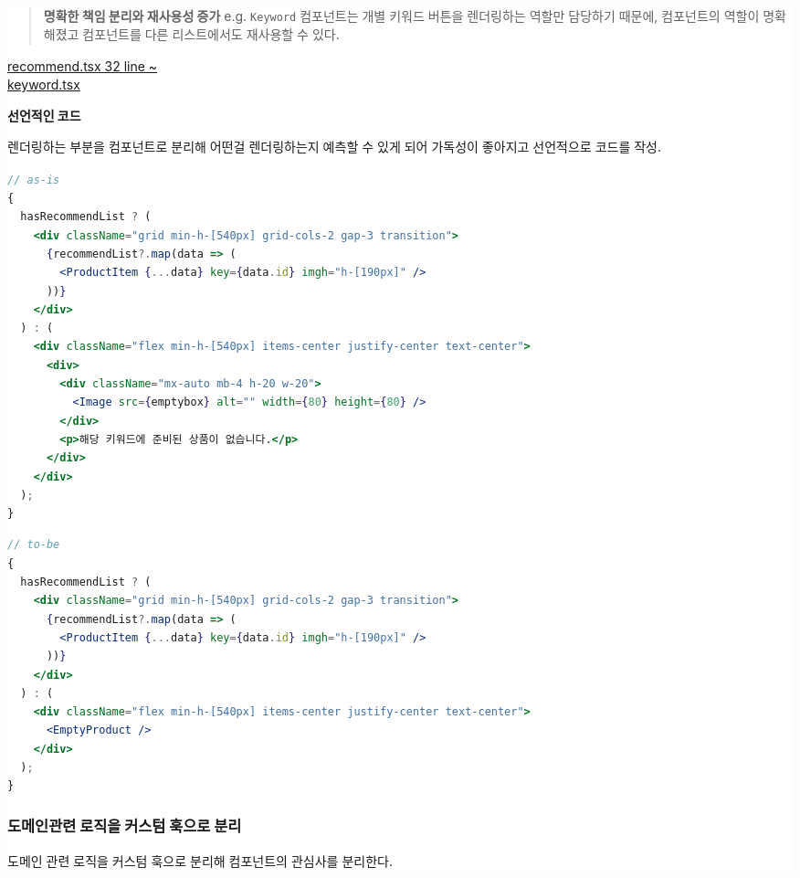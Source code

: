 > **명확한 책임 분리와 재사용성 증가**
> e.g. `Keyword` 컴포넌트는 개별 키워드 버튼을 렌더링하는 역할만 담당하기 때문에, 컴포넌트의 역할이 명확해졌고 컴포넌트를 다른 리스트에서도 재사용할 수 있다.

[recommend.tsx 32 line ~](https://github.com/panda-refactoring/panda-refactoring/blob/main/src/components/main/recommend.tsx)<br>
[keyword.tsx](https://github.com/panda-refactoring/panda-refactoring/blob/main/src/components/main/keyword.tsx)

**선언적인 코드**

렌더링하는 부분을 컴포넌트로 분리해 어떤걸 렌더링하는지 예측할 수 있게 되어 가독성이 좋아지고 선언적으로 코드를 작성.

```jsx
// as-is
{
  hasRecommendList ? (
    <div className="grid min-h-[540px] grid-cols-2 gap-3 transition">
      {recommendList?.map(data => (
        <ProductItem {...data} key={data.id} imgh="h-[190px]" />
      ))}
    </div>
  ) : (
    <div className="flex min-h-[540px] items-center justify-center text-center">
      <div>
        <div className="mx-auto mb-4 h-20 w-20">
          <Image src={emptybox} alt="" width={80} height={80} />
        </div>
        <p>해당 키워드에 준비된 상품이 없습니다.</p>
      </div>
    </div>
  );
}
```

```jsx
// to-be
{
  hasRecommendList ? (
    <div className="grid min-h-[540px] grid-cols-2 gap-3 transition">
      {recommendList?.map(data => (
        <ProductItem {...data} key={data.id} imgh="h-[190px]" />
      ))}
    </div>
  ) : (
    <div className="flex min-h-[540px] items-center justify-center text-center">
      <EmptyProduct />
    </div>
  );
}
```

### 도메인관련 로직을 커스텀 훅으로 분리

도메인 관련 로직을 커스텀 훅으로 분리해 컴포넌트의 관심사를 분리한다.
